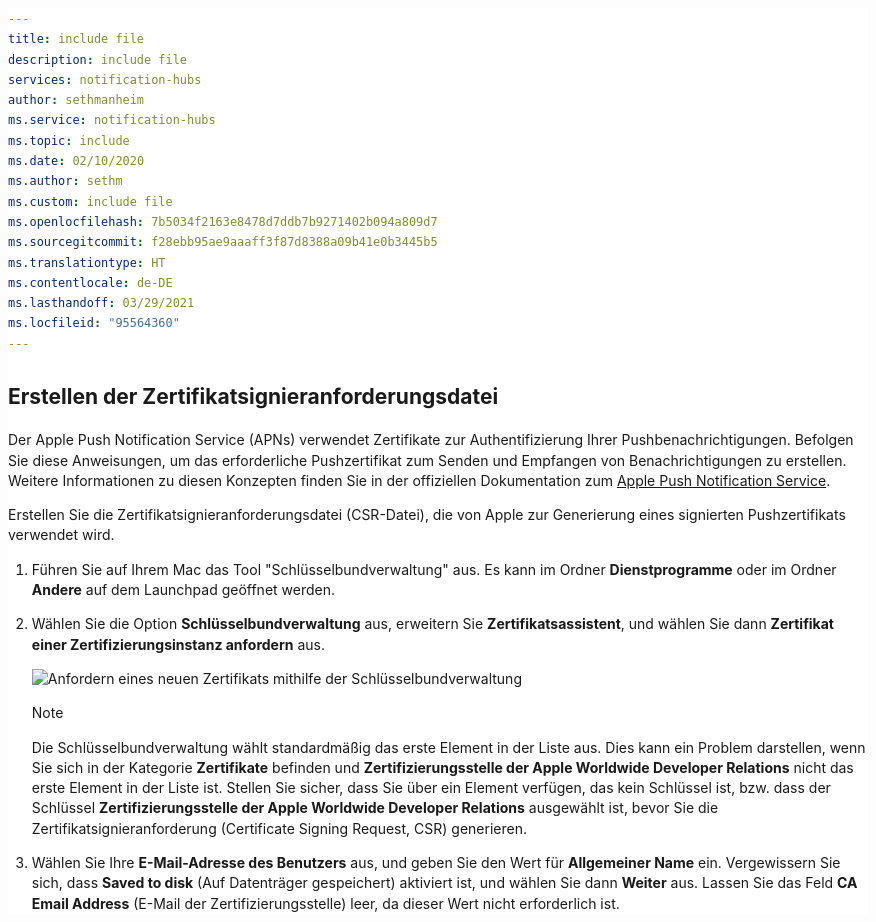 ```yaml
---
title: include file
description: include file
services: notification-hubs
author: sethmanheim
ms.service: notification-hubs
ms.topic: include
ms.date: 02/10/2020
ms.author: sethm
ms.custom: include file
ms.openlocfilehash: 7b5034f2163e8478d7ddb7b9271402b094a809d7
ms.sourcegitcommit: f28ebb95ae9aaaff3f87d8388a09b41e0b3445b5
ms.translationtype: HT
ms.contentlocale: de-DE
ms.lasthandoff: 03/29/2021
ms.locfileid: "95564360"
---
```

## <a name="generate-the-certificate-signing-request-file"></a>Erstellen der Zertifikatsignieranforderungsdatei

Der Apple Push Notification Service (APNs) verwendet Zertifikate zur Authentifizierung Ihrer Pushbenachrichtigungen. Befolgen Sie diese Anweisungen, um das erforderliche Pushzertifikat zum Senden und Empfangen von Benachrichtigungen zu erstellen. Weitere Informationen zu diesen Konzepten finden Sie in der offiziellen Dokumentation zum [Apple Push Notification Service](https://developer.apple.com/library/archive/documentation/NetworkingInternet/Conceptual/RemoteNotificationsPG/APNSOverview.html).

Erstellen Sie die Zertifikatsignieranforderungsdatei (CSR-Datei), die von Apple zur Generierung eines signierten Pushzertifikats verwendet wird.

1. Führen Sie auf Ihrem Mac das Tool "Schlüsselbundverwaltung" aus. Es kann im Ordner **Dienstprogramme** oder im Ordner **Andere** auf dem Launchpad geöffnet werden.

1. Wählen Sie die Option **Schlüsselbundverwaltung** aus, erweitern Sie **Zertifikatsassistent**, und wählen Sie dann **Zertifikat einer Zertifizierungsinstanz anfordern** aus.

    ![Anfordern eines neuen Zertifikats mithilfe der Schlüsselbundverwaltung](./media/notification-hubs-enable-apple-push-notifications/notification-hubs-request-cert-from-ca.png)

   > [!NOTE]
   > Die Schlüsselbundverwaltung wählt standardmäßig das erste Element in der Liste aus. Dies kann ein Problem darstellen, wenn Sie sich in der Kategorie **Zertifikate** befinden und **Zertifizierungsstelle der Apple Worldwide Developer Relations** nicht das erste Element in der Liste ist. Stellen Sie sicher, dass Sie über ein Element verfügen, das kein Schlüssel ist, bzw. dass der Schlüssel **Zertifizierungsstelle der Apple Worldwide Developer Relations** ausgewählt ist, bevor Sie die Zertifikatsignieranforderung (Certificate Signing Request, CSR) generieren.

1. Wählen Sie Ihre **E-Mail-Adresse des Benutzers** aus, und geben Sie den Wert für **Allgemeiner Name** ein. Vergewissern Sie sich, dass **Saved to disk** (Auf Datenträger gespeichert) aktiviert ist, und wählen Sie dann **Weiter** aus. Lassen Sie das Feld **CA Email Address** (E-Mail der Zertifizierungsstelle) leer, da dieser Wert nicht erforderlich ist.
